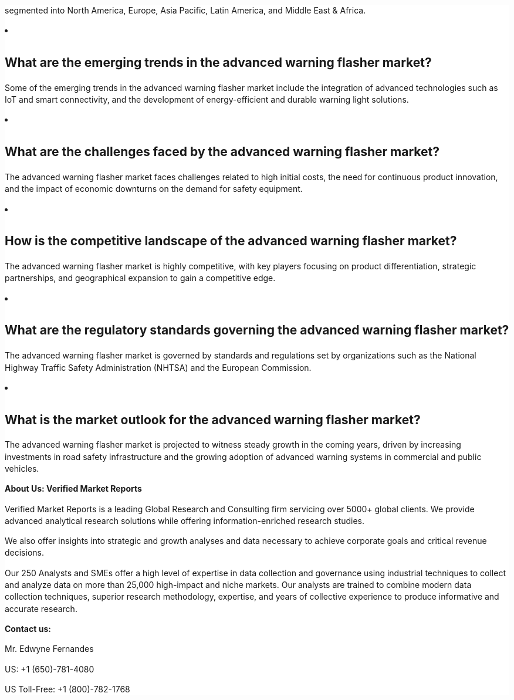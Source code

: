 segmented into North America, Europe, Asia Pacific, Latin America, and Middle East & Africa.</p> </li> <li> <h2>What are the emerging trends in the advanced warning flasher market?</h2> <p>Some of the emerging trends in the advanced warning flasher market include the integration of advanced technologies such as IoT and smart connectivity, and the development of energy-efficient and durable warning light solutions.</p> </li> <li> <h2>What are the challenges faced by the advanced warning flasher market?</h2> <p>The advanced warning flasher market faces challenges related to high initial costs, the need for continuous product innovation, and the impact of economic downturns on the demand for safety equipment.</p> </li> <li> <h2>How is the competitive landscape of the advanced warning flasher market?</h2> <p>The advanced warning flasher market is highly competitive, with key players focusing on product differentiation, strategic partnerships, and geographical expansion to gain a competitive edge.</p> </li> <li> <h2>What are the regulatory standards governing the advanced warning flasher market?</h2> <p>The advanced warning flasher market is governed by standards and regulations set by organizations such as the National Highway Traffic Safety Administration (NHTSA) and the European Commission.</p> </li> <li> <h2>What is the market outlook for the advanced warning flasher market?</h2> <p>The advanced warning flasher market is projected to witness steady growth in the coming years, driven by increasing investments in road safety infrastructure and the growing adoption of advanced warning systems in commercial and public vehicles.</p> </li></ol></body></html></h3><p id="" class=""><strong>About Us: Verified Market Reports</strong></p><p id="" class="">Verified Market Reports is a leading Global Research and Consulting firm servicing over 5000+ global clients. We provide advanced analytical research solutions while offering information-enriched research studies.</p><p id="" class="">We also offer insights into strategic and growth analyses and data necessary to achieve corporate goals and critical revenue decisions.</p><p id="" class="">Our 250 Analysts and SMEs offer a high level of expertise in data collection and governance using industrial techniques to collect and analyze data on more than 25,000 high-impact and niche markets. Our analysts are trained to combine modern data collection techniques, superior research methodology, expertise, and years of collective experience to produce informative and accurate research.</p><p id="" class=""><strong>Contact us:</strong></p><p id="" class="">Mr. Edwyne Fernandes</p><p id="" class="">US: +1 (650)-781-4080</p><p id="" class="">US Toll-Free: +1 (800)-782-1768</p>
